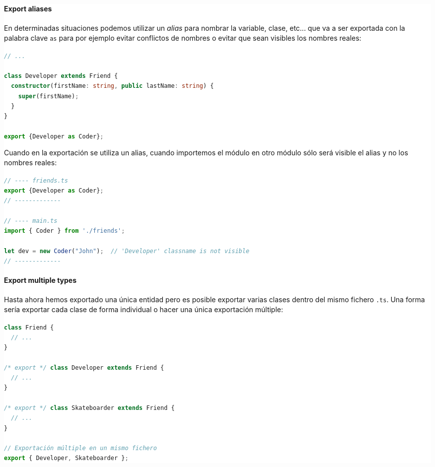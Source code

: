 #### Export aliases

En determinadas situaciones podemos utilizar un _alias_ para nombrar la variable, clase, etc... que va a ser exportada con la palabra clave `as` para por ejemplo evitar conflictos de nombres o evitar que sean visibles los nombres reales:

```typescript
// ...

class Developer extends Friend {
  constructor(firstName: string, public lastName: string) {
    super(firstName);
  }
}

export {Developer as Coder};
```

Cuando en la exportación se utiliza un alias, cuando importemos el módulo en otro módulo sólo será visible el alias y no los nombres reales:

```typescript
// ---- friends.ts
export {Developer as Coder};
// -------------

// ---- main.ts
import { Coder } from './friends';

let dev = new Coder("John");  // 'Developer' classname is not visible
// -------------
```

#### Export multiple types

Hasta ahora hemos exportado una única entidad pero es posible exportar varias clases dentro del mismo fichero `.ts`. Una forma sería exportar cada clase de forma individual o hacer una única exportación múltiple:

```typescript
class Friend {
  // ...
}

/* export */ class Developer extends Friend {
  // ...
}

/* export */ class Skateboarder extends Friend {
  // ...
}

// Exportación múltiple en un mismo fichero
export { Developer, Skateboarder };
```
